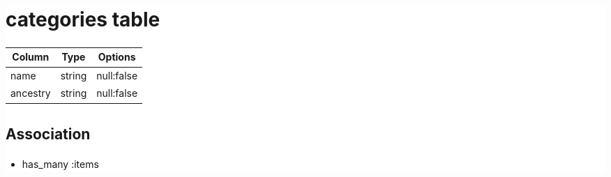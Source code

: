 
# categories table
|Column|Type|Options|
|------|----|-------|
|name|string|null:false|
|ancestry|string|null:false|

## Association
- has_many :items